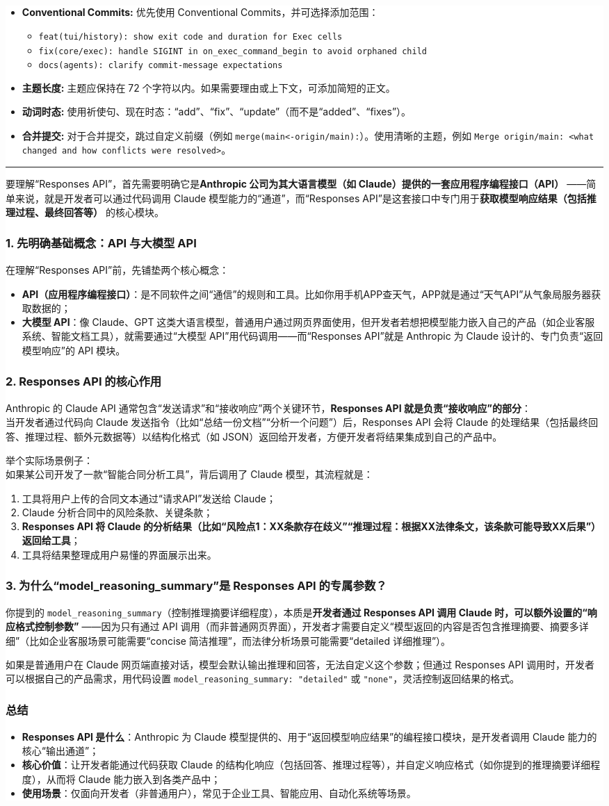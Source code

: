 - **Conventional Commits:** 优先使用 Conventional Commits，并可选择添加范围：
    
    - `feat(tui/history): show exit code and duration for Exec cells`
    - `fix(core/exec): handle SIGINT in on_exec_command_begin to avoid orphaned child`
    - `docs(agents): clarify commit-message expectations`
- **主题长度:** 主题应保持在 72 个字符以内。如果需要理由或上下文，可添加简短的正文。
    
- **动词时态:** 使用祈使句、现在时态：“add”、“fix”、“update”（而不是“added”、“fixes”）。
    
- **合并提交:** 对于合并提交，跳过自定义前缀（例如 `merge(main<-origin/main):`）。使用清晰的主题，例如 `Merge origin/main: <what changed and how conflicts were resolved>`。
---

要理解“Responses API”，首先需要明确它是**Anthropic 公司为其大语言模型（如 Claude）提供的一套应用程序编程接口（API）** ——简单来说，就是开发者可以通过代码调用 Claude 模型能力的“通道”，而“Responses API”是这套接口中专门用于**获取模型响应结果（包括推理过程、最终回答等）** 的核心模块。


### 1. 先明确基础概念：API 与大模型 API
在理解“Responses API”前，先铺垫两个核心概念：
- **API（应用程序编程接口）**：是不同软件之间“通信”的规则和工具。比如你用手机APP查天气，APP就是通过“天气API”从气象局服务器获取数据的；
- **大模型 API**：像 Claude、GPT 这类大语言模型，普通用户通过网页界面使用，但开发者若想把模型能力嵌入自己的产品（如企业客服系统、智能文档工具），就需要通过“大模型 API”用代码调用——而“Responses API”就是 Anthropic 为 Claude 设计的、专门负责“返回模型响应”的 API 模块。


### 2. Responses API 的核心作用
Anthropic 的 Claude API 通常包含“发送请求”和“接收响应”两个关键环节，**Responses API 就是负责“接收响应”的部分**：  
当开发者通过代码向 Claude 发送指令（比如“总结一份文档”“分析一个问题”）后，Responses API 会将 Claude 的处理结果（包括最终回答、推理过程、额外元数据等）以结构化格式（如 JSON）返回给开发者，方便开发者将结果集成到自己的产品中。

举个实际场景例子：  
如果某公司开发了一款“智能合同分析工具”，背后调用了 Claude 模型，其流程就是：
1. 工具将用户上传的合同文本通过“请求API”发送给 Claude；
2. Claude 分析合同中的风险条款、关键条款；
3. **Responses API 将 Claude 的分析结果（比如“风险点1：XX条款存在歧义”“推理过程：根据XX法律条文，该条款可能导致XX后果”）返回给工具**；
4. 工具将结果整理成用户易懂的界面展示出来。


### 3. 为什么“model_reasoning_summary”是 Responses API 的专属参数？
你提到的 `model_reasoning_summary`（控制推理摘要详细程度），本质是**开发者通过 Responses API 调用 Claude 时，可以额外设置的“响应格式控制参数”** ——因为只有通过 API 调用（而非普通网页界面），开发者才需要自定义“模型返回的内容是否包含推理摘要、摘要多详细”（比如企业客服场景可能需要“concise 简洁推理”，而法律分析场景可能需要“detailed 详细推理”）。

如果是普通用户在 Claude 网页端直接对话，模型会默认输出推理和回答，无法自定义这个参数；但通过 Responses API 调用时，开发者可以根据自己的产品需求，用代码设置 `model_reasoning_summary: "detailed"` 或 `"none"`，灵活控制返回结果的格式。


### 总结
- **Responses API 是什么**：Anthropic 为 Claude 模型提供的、用于“返回模型响应结果”的编程接口模块，是开发者调用 Claude 能力的核心“输出通道”；
- **核心价值**：让开发者能通过代码获取 Claude 的结构化响应（包括回答、推理过程等），并自定义响应格式（如你提到的推理摘要详细程度），从而将 Claude 能力嵌入到各类产品中；
- **使用场景**：仅面向开发者（非普通用户），常见于企业工具、智能应用、自动化系统等场景。